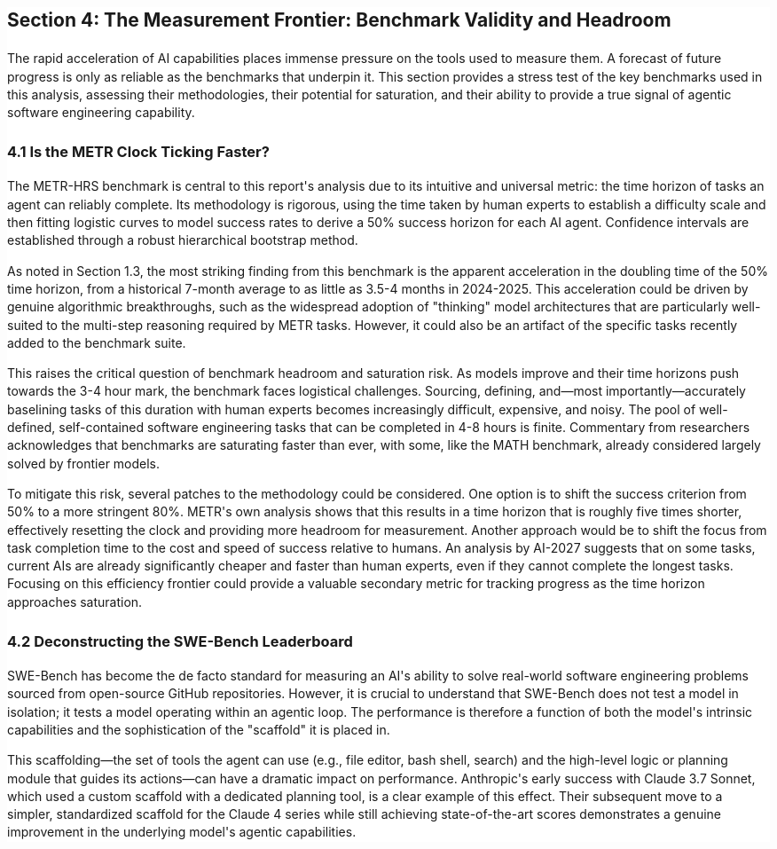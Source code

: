 ## Section 4: The Measurement Frontier: Benchmark Validity and Headroom

The rapid acceleration of AI capabilities places immense pressure on the tools used to measure them. A forecast of future progress is only as reliable as the benchmarks that underpin it. This section provides a stress test of the key benchmarks used in this analysis, assessing their methodologies, their potential for saturation, and their ability to provide a true signal of agentic software engineering capability.

### 4.1 Is the METR Clock Ticking Faster?

The METR-HRS benchmark is central to this report's analysis due to its intuitive and universal metric: the time horizon of tasks an agent can reliably complete. Its methodology is rigorous, using the time taken by human experts to establish a difficulty scale and then fitting logistic curves to model success rates to derive a 50% success horizon for each AI agent. Confidence intervals are established through a robust hierarchical bootstrap method.

As noted in Section 1.3, the most striking finding from this benchmark is the apparent acceleration in the doubling time of the 50% time horizon, from a historical 7-month average to as little as 3.5-4 months in 2024-2025. This acceleration could be driven by genuine algorithmic breakthroughs, such as the widespread adoption of "thinking" model architectures that are particularly well-suited to the multi-step reasoning required by METR tasks. However, it could also be an artifact of the specific tasks recently added to the benchmark suite.

This raises the critical question of benchmark headroom and saturation risk. As models improve and their time horizons push towards the 3-4 hour mark, the benchmark faces logistical challenges. Sourcing, defining, and—most importantly—accurately baselining tasks of this duration with human experts becomes increasingly difficult, expensive, and noisy. The pool of well-defined, self-contained software engineering tasks that can be completed in 4-8 hours is finite. Commentary from researchers acknowledges that benchmarks are saturating faster than ever, with some, like the MATH benchmark, already considered largely solved by frontier models.

To mitigate this risk, several patches to the methodology could be considered. One option is to shift the success criterion from 50% to a more stringent 80%. METR's own analysis shows that this results in a time horizon that is roughly five times shorter, effectively resetting the clock and providing more headroom for measurement. Another approach would be to shift the focus from task completion time to the cost and speed of success relative to humans. An analysis by AI-2027 suggests that on some tasks, current AIs are already significantly cheaper and faster than human experts, even if they cannot complete the longest tasks. Focusing on this efficiency frontier could provide a valuable secondary metric for tracking progress as the time horizon approaches saturation.

### 4.2 Deconstructing the SWE-Bench Leaderboard

SWE-Bench has become the de facto standard for measuring an AI's ability to solve real-world software engineering problems sourced from open-source GitHub repositories. However, it is crucial to understand that SWE-Bench does not test a model in isolation; it tests a model operating within an agentic loop. The performance is therefore a function of both the model's intrinsic capabilities and the sophistication of the "scaffold" it is placed in.

This scaffolding—the set of tools the agent can use (e.g., file editor, bash shell, search) and the high-level logic or planning module that guides its actions—can have a dramatic impact on performance. Anthropic's early success with Claude 3.7 Sonnet, which used a custom scaffold with a dedicated planning tool, is a clear example of this effect. Their subsequent move to a simpler, standardized scaffold for the Claude 4 series while still achieving state-of-the-art scores demonstrates a genuine improvement in the underlying model's agentic capabilities.
